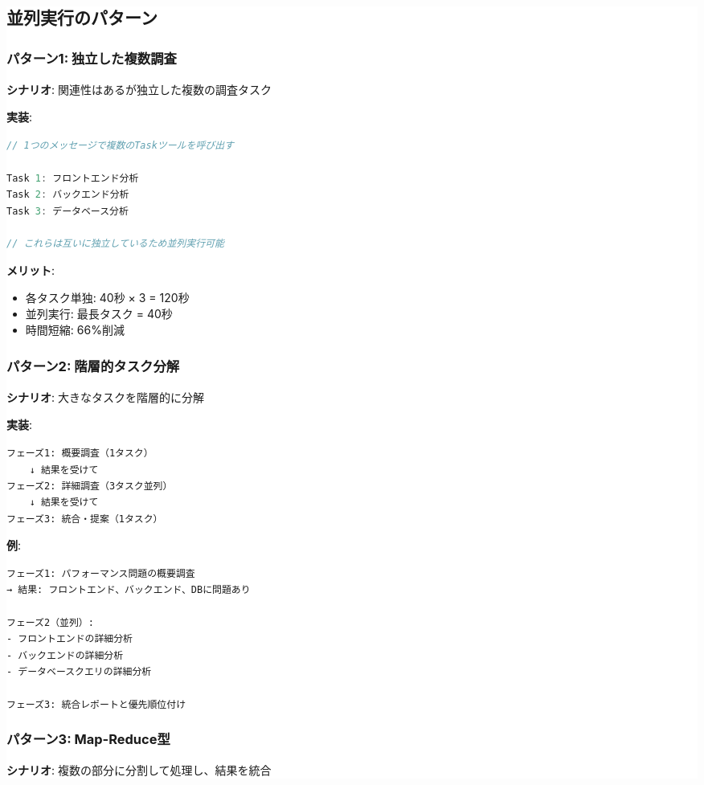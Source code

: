 ## 並列実行のパターン

### パターン1: 独立した複数調査

**シナリオ**: 関連性はあるが独立した複数の調査タスク

**実装**:

```javascript
// 1つのメッセージで複数のTaskツールを呼び出す

Task 1: フロントエンド分析
Task 2: バックエンド分析
Task 3: データベース分析

// これらは互いに独立しているため並列実行可能
```

**メリット**:

- 各タスク単独: 40秒 × 3 = 120秒
- 並列実行: 最長タスク = 40秒
- 時間短縮: 66%削減

### パターン2: 階層的タスク分解

**シナリオ**: 大きなタスクを階層的に分解

**実装**:

```
フェーズ1: 概要調査（1タスク）
    ↓ 結果を受けて
フェーズ2: 詳細調査（3タスク並列）
    ↓ 結果を受けて
フェーズ3: 統合・提案（1タスク）
```

**例**:

```
フェーズ1: パフォーマンス問題の概要調査
→ 結果: フロントエンド、バックエンド、DBに問題あり

フェーズ2（並列）:
- フロントエンドの詳細分析
- バックエンドの詳細分析
- データベースクエリの詳細分析

フェーズ3: 統合レポートと優先順位付け
```

### パターン3: Map-Reduce型

**シナリオ**: 複数の部分に分割して処理し、結果を統合
